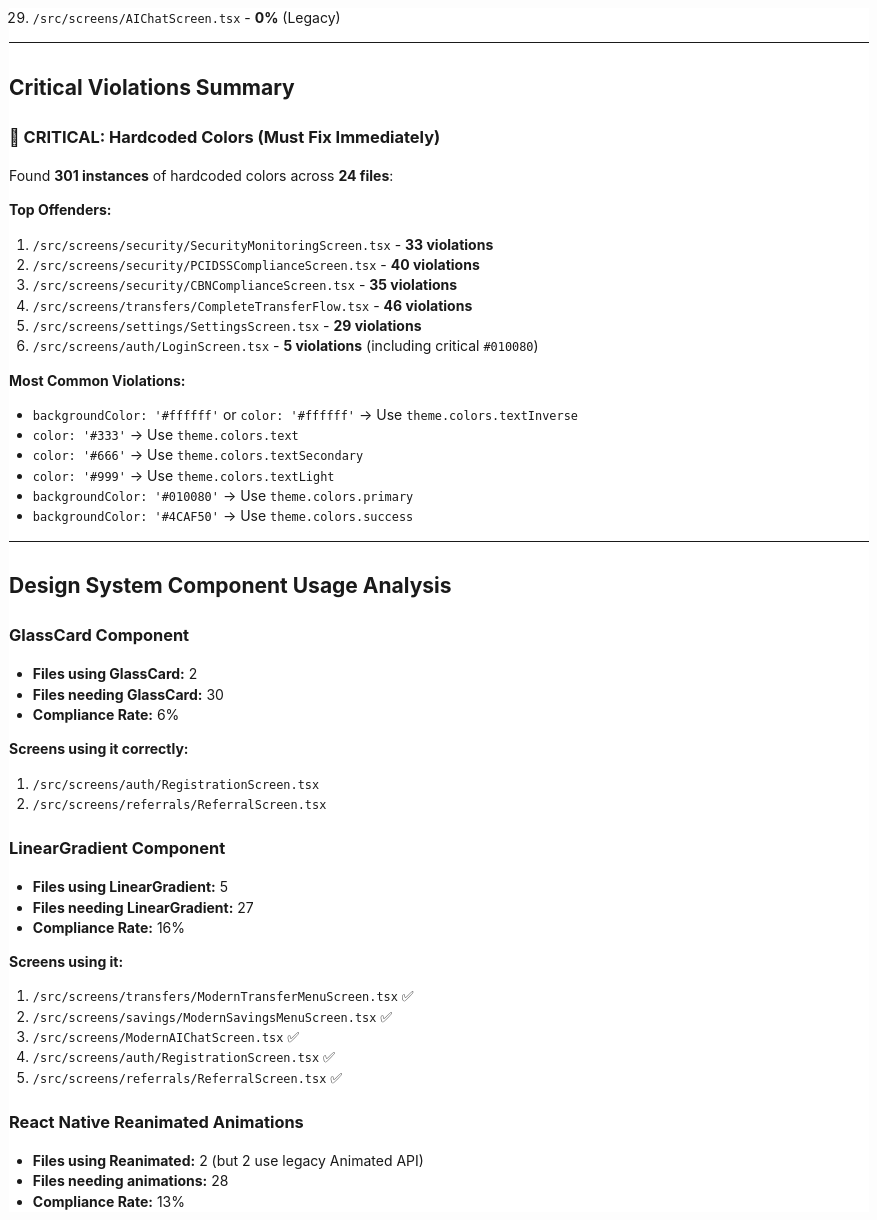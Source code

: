 29. `/src/screens/AIChatScreen.tsx` - **0%** (Legacy)

---

## Critical Violations Summary

### 🚨 CRITICAL: Hardcoded Colors (Must Fix Immediately)

Found **301 instances** of hardcoded colors across **24 files**:

**Top Offenders:**
1. `/src/screens/security/SecurityMonitoringScreen.tsx` - **33 violations**
2. `/src/screens/security/PCIDSSComplianceScreen.tsx` - **40 violations**
3. `/src/screens/security/CBNComplianceScreen.tsx` - **35 violations**
4. `/src/screens/transfers/CompleteTransferFlow.tsx` - **46 violations**
5. `/src/screens/settings/SettingsScreen.tsx` - **29 violations**
6. `/src/screens/auth/LoginScreen.tsx` - **5 violations** (including critical `#010080`)

**Most Common Violations:**
- `backgroundColor: '#ffffff'` or `color: '#ffffff'` → Use `theme.colors.textInverse`
- `color: '#333'` → Use `theme.colors.text`
- `color: '#666'` → Use `theme.colors.textSecondary`
- `color: '#999'` → Use `theme.colors.textLight`
- `backgroundColor: '#010080'` → Use `theme.colors.primary`
- `backgroundColor: '#4CAF50'` → Use `theme.colors.success`

---

## Design System Component Usage Analysis

### GlassCard Component
- **Files using GlassCard:** 2
- **Files needing GlassCard:** 30
- **Compliance Rate:** 6%

**Screens using it correctly:**
1. `/src/screens/auth/RegistrationScreen.tsx`
2. `/src/screens/referrals/ReferralScreen.tsx`

### LinearGradient Component
- **Files using LinearGradient:** 5
- **Files needing LinearGradient:** 27
- **Compliance Rate:** 16%

**Screens using it:**
1. `/src/screens/transfers/ModernTransferMenuScreen.tsx` ✅
2. `/src/screens/savings/ModernSavingsMenuScreen.tsx` ✅
3. `/src/screens/ModernAIChatScreen.tsx` ✅
4. `/src/screens/auth/RegistrationScreen.tsx` ✅
5. `/src/screens/referrals/ReferralScreen.tsx` ✅

### React Native Reanimated Animations
- **Files using Reanimated:** 2 (but 2 use legacy Animated API)
- **Files needing animations:** 28
- **Compliance Rate:** 13%
